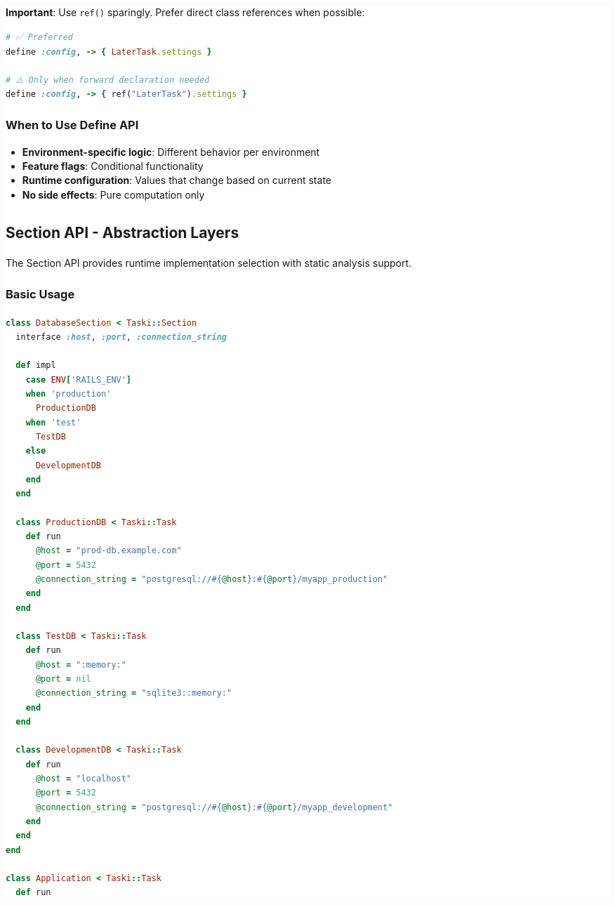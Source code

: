 **Important**: Use `ref()` sparingly. Prefer direct class references when possible:

```ruby
# ✅ Preferred
define :config, -> { LaterTask.settings }

# ⚠️ Only when forward declaration needed
define :config, -> { ref("LaterTask").settings }
```

### When to Use Define API

- **Environment-specific logic**: Different behavior per environment
- **Feature flags**: Conditional functionality
- **Runtime configuration**: Values that change based on current state
- **No side effects**: Pure computation only

## Section API - Abstraction Layers

The Section API provides runtime implementation selection with static analysis support.

### Basic Usage

```ruby
class DatabaseSection < Taski::Section
  interface :host, :port, :connection_string
  
  def impl
    case ENV['RAILS_ENV']
    when 'production'
      ProductionDB
    when 'test'
      TestDB
    else
      DevelopmentDB
    end
  end
  
  class ProductionDB < Taski::Task
    def run
      @host = "prod-db.example.com"
      @port = 5432
      @connection_string = "postgresql://#{@host}:#{@port}/myapp_production"
    end
  end
  
  class TestDB < Taski::Task
    def run
      @host = ":memory:"
      @port = nil
      @connection_string = "sqlite3::memory:"
    end
  end
  
  class DevelopmentDB < Taski::Task
    def run
      @host = "localhost"
      @port = 5432
      @connection_string = "postgresql://#{@host}:#{@port}/myapp_development"
    end
  end
end

class Application < Taski::Task
  def run
```